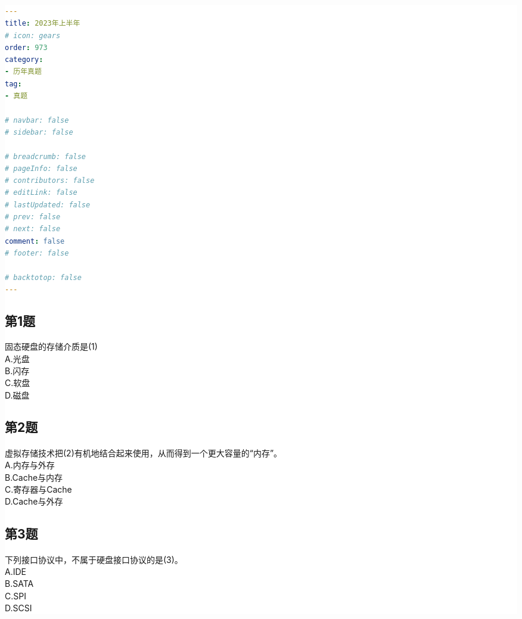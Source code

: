 ```yaml
---  
title: 2023年上半年  
# icon: gears  
order: 973  
category:  
- 历年真题  
tag:  
- 真题  
  
# navbar: false  
# sidebar: false  
  
# breadcrumb: false  
# pageInfo: false  
# contributors: false  
# editLink: false  
# lastUpdated: false  
# prev: false  
# next: false  
comment: false  
# footer: false  
  
# backtotop: false  
---  
```

## 第1题 ##

固态硬盘的存储介质是(1)  
A.光盘  
B.闪存  
C.软盘  
D.磁盘  


## 第2题 ##

虚拟存储技术把(2)有机地结合起来使用，从而得到一个更大容量的“内存”。  
A.内存与外存  
B.Cache与内存  
C.寄存器与Cache  
D.Cache与外存  


## 第3题 ##

下列接口协议中，不属于硬盘接口协议的是(3)。  
A.IDE  
B.SATA  
C.SPI  
D.SCSI  
